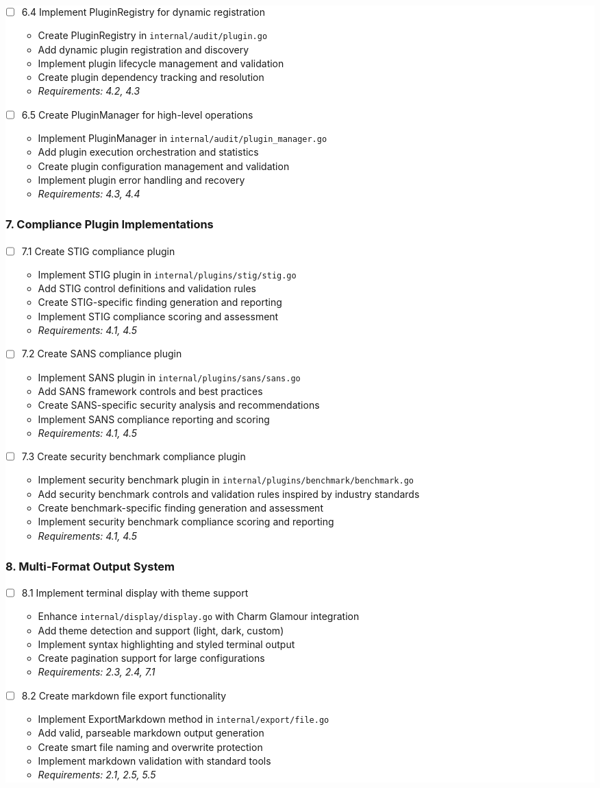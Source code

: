 - [ ] 6.4 Implement PluginRegistry for dynamic registration

  - Create PluginRegistry in `internal/audit/plugin.go`
  - Add dynamic plugin registration and discovery
  - Implement plugin lifecycle management and validation
  - Create plugin dependency tracking and resolution
  - _Requirements: 4.2, 4.3_

- [ ] 6.5 Create PluginManager for high-level operations

  - Implement PluginManager in `internal/audit/plugin_manager.go`
  - Add plugin execution orchestration and statistics
  - Create plugin configuration management and validation
  - Implement plugin error handling and recovery
  - _Requirements: 4.3, 4.4_

### 7. Compliance Plugin Implementations

- [ ] 7.1 Create STIG compliance plugin

  - Implement STIG plugin in `internal/plugins/stig/stig.go`
  - Add STIG control definitions and validation rules
  - Create STIG-specific finding generation and reporting
  - Implement STIG compliance scoring and assessment
  - _Requirements: 4.1, 4.5_

- [ ] 7.2 Create SANS compliance plugin

  - Implement SANS plugin in `internal/plugins/sans/sans.go`
  - Add SANS framework controls and best practices
  - Create SANS-specific security analysis and recommendations
  - Implement SANS compliance reporting and scoring
  - _Requirements: 4.1, 4.5_

- [ ] 7.3 Create security benchmark compliance plugin

  - Implement security benchmark plugin in `internal/plugins/benchmark/benchmark.go`
  - Add security benchmark controls and validation rules inspired by industry standards
  - Create benchmark-specific finding generation and assessment
  - Implement security benchmark compliance scoring and reporting
  - _Requirements: 4.1, 4.5_

### 8. Multi-Format Output System

- [ ] 8.1 Implement terminal display with theme support

  - Enhance `internal/display/display.go` with Charm Glamour integration
  - Add theme detection and support (light, dark, custom)
  - Implement syntax highlighting and styled terminal output
  - Create pagination support for large configurations
  - _Requirements: 2.3, 2.4, 7.1_

- [ ] 8.2 Create markdown file export functionality

  - Implement ExportMarkdown method in `internal/export/file.go`
  - Add valid, parseable markdown output generation
  - Create smart file naming and overwrite protection
  - Implement markdown validation with standard tools
  - _Requirements: 2.1, 2.5, 5.5_
